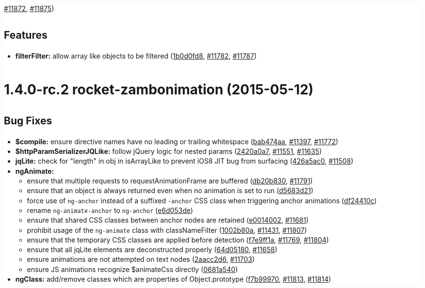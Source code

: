    [#11872](https://github.com/angular/angular.js/issues/11872), [#11875](https://github.com/angular/angular.js/issues/11875))


## Features

- **filterFilter:** allow array like objects to be filtered
  ([1b0d0fd8](https://github.com/angular/angular.js/commit/1b0d0fd8d00b42dffd798845fe0947d594372613),
   [#11782](https://github.com/angular/angular.js/issues/11782), [#11787](https://github.com/angular/angular.js/issues/11787))



<a name="1.4.0-rc.2"></a>
# 1.4.0-rc.2 rocket-zambonimation (2015-05-12)


## Bug Fixes

- **$compile:** ensure directive names have no leading or trailing whitespace
  ([bab474aa](https://github.com/angular/angular.js/commit/bab474aa8b146f6732857c3af1a8b3b010fda8b0),
   [#11397](https://github.com/angular/angular.js/issues/11397), [#11772](https://github.com/angular/angular.js/issues/11772))
- **$httpParamSerializerJQLike:** follow jQuery logic for nested params
  ([2420a0a7](https://github.com/angular/angular.js/commit/2420a0a77e27b530dbb8c41319b2995eccf76791),
   [#11551](https://github.com/angular/angular.js/issues/11551), [#11635](https://github.com/angular/angular.js/issues/11635))
- **jqLite:** check for "length" in obj in isArrayLike to prevent iOS8 JIT bug from surfacing
  ([426a5ac0](https://github.com/angular/angular.js/commit/426a5ac0547109648e5c5e358f668c274a111ab2),
   [#11508](https://github.com/angular/angular.js/issues/11508))
- **ngAnimate:**
  - ensure that multiple requests to requestAnimationFrame are buffered
  ([db20b830](https://github.com/angular/angular.js/commit/db20b830fc6074a00dc11d3f47d665c55e8bb515),
   [#11791](https://github.com/angular/angular.js/issues/11791))
  - ensure that an object is always returned even when no animation is set to run
  ([d5683d21](https://github.com/angular/angular.js/commit/d5683d21165e725bc5a850e795f681b0a8a008f5))
  - force use of `ng-anchor` instead of a suffixed `-anchor` CSS class when triggering anchor animations
  ([df24410c](https://github.com/angular/angular.js/commit/df24410c17d51a8d44929b9cffee2c91cedfed72))
  - rename `ng-animate-anchor` to `ng-anchor`
  ([e6d053de](https://github.com/angular/angular.js/commit/e6d053de0993c0d38de46ad8a9c6760537316430))
  - ensure that shared CSS classes between anchor nodes are retained
  ([e0014002](https://github.com/angular/angular.js/commit/e0014002370278778077d0612f9fab6beb80d07a),
   [#11681](https://github.com/angular/angular.js/issues/11681))
  - prohibit usage of the `ng-animate` class with classNameFilter
  ([1002b80a](https://github.com/angular/angular.js/commit/1002b80a6fb5d98c424a01330234276d65d93c0b),
   [#11431](https://github.com/angular/angular.js/issues/11431), [#11807](https://github.com/angular/angular.js/issues/11807))
  - ensure that the temporary CSS classes are applied before detection
  ([f7e9ff1a](https://github.com/angular/angular.js/commit/f7e9ff1aba9ed70835c084e6e154f6b0bf9c3a19),
   [#11769](https://github.com/angular/angular.js/issues/11769), [#11804](https://github.com/angular/angular.js/issues/11804))
  - ensure that all jqLite elements are deconstructed properly
  ([64d05180](https://github.com/angular/angular.js/commit/64d05180a667e586328fbdbd328889d3b003571d),
   [#11658](https://github.com/angular/angular.js/issues/11658))
  - ensure animations are not attempted on text nodes
  ([2aacc2d6](https://github.com/angular/angular.js/commit/2aacc2d622893e05eb94b3974d562e681cc3a17f),
   [#11703](https://github.com/angular/angular.js/issues/11703))
  - ensure JS animations recognize $animateCss directly
  ([0681a540](https://github.com/angular/angular.js/commit/0681a5400e4150a961f9c8651e55623ca23b0cc2))
- **ngClass:** add/remove classes which are properties of Object.prototype
  ([f7b99970](https://github.com/angular/angular.js/commit/f7b999703f4f3bdaea035ce692f1a656b0c1a933),
   [#11813](https://github.com/angular/angular.js/issues/11813), [#11814](https://github.com/angular/angular.js/issues/11814))